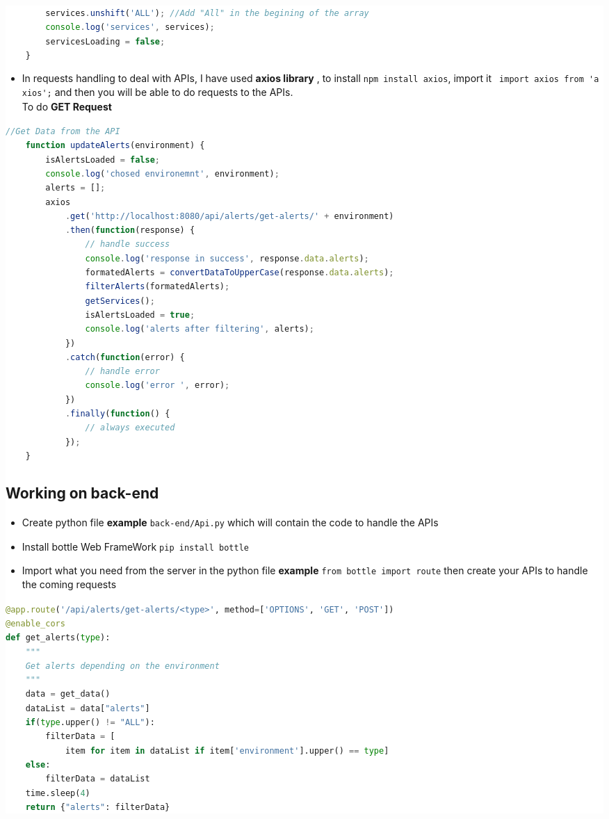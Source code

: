 ```javascript 
		services.unshift('ALL'); //Add "All" in the begining of the array
		console.log('services', services);
		servicesLoading = false;
	}
```

* In requests handling to deal with APIs, I have used <b>axios library</b>
, to install ```npm install axios```, import it ```	import axios from 'axios';``` and then you will be able to do requests to the APIs.</br>
To do <b>GET Request</b>
```javascript
//Get Data from the API
	function updateAlerts(environment) {
		isAlertsLoaded = false;
		console.log('chosed environemnt', environment);
		alerts = [];
		axios
			.get('http://localhost:8080/api/alerts/get-alerts/' + environment)
			.then(function(response) {
				// handle success
				console.log('response in success', response.data.alerts);
				formatedAlerts = convertDataToUpperCase(response.data.alerts);
				filterAlerts(formatedAlerts);
				getServices();
				isAlertsLoaded = true;
				console.log('alerts after filtering', alerts);
			})
			.catch(function(error) {
				// handle error
				console.log('error ', error);
			})
			.finally(function() {
				// always executed
			});
	}

```

## Working on back-end
* Create python file <b>example</b> ```back-end/Api.py``` which will contain the code to handle the APIs

* Install bottle Web FrameWork ```pip install bottle```

* Import what you need from the server in the python file <b>example</b> ```from bottle import route``` then create your APIs to handle the coming requests 
```python
@app.route('/api/alerts/get-alerts/<type>', method=['OPTIONS', 'GET', 'POST'])
@enable_cors
def get_alerts(type):
    """
    Get alerts depending on the environment
    """
    data = get_data()
    dataList = data["alerts"]
    if(type.upper() != "ALL"):
        filterData = [
            item for item in dataList if item['environment'].upper() == type]
    else:
        filterData = dataList
    time.sleep(4)
    return {"alerts": filterData}


```